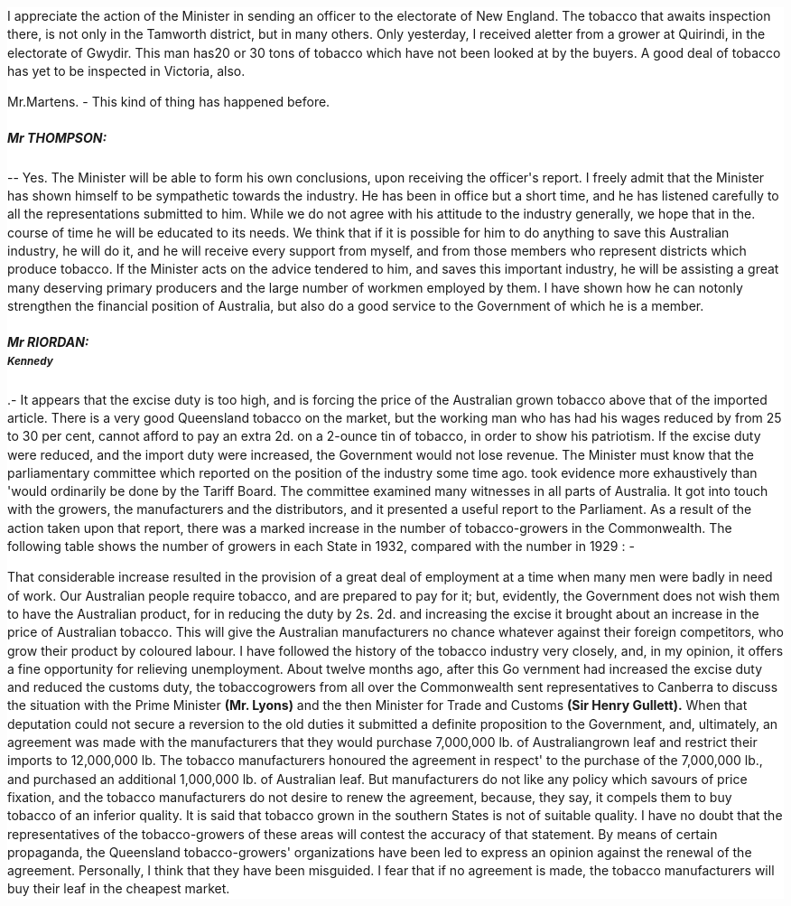 I appreciate the action of the Minister in sending an officer to the electorate of New England. The tobacco that awaits inspection there, is not only in the Tamworth district, but in many others. Only yesterday, I received aletter from a grower at Quirindi, in the electorate of Gwydir. This man has20 or 30 tons of tobacco which have not been looked at by the buyers. A good deal of tobacco has yet to be inspected in Victoria, also. 

Mr.Martens. - This kind of thing has happened before. 

##### Mr THOMPSON:

-- Yes. The Minister will be able to form his own conclusions, upon receiving the officer's report. I freely admit that the Minister has shown himself to be sympathetic towards the industry. He has been in office but a short time, and he has listened carefully to all the representations submitted to him. While we do not agree with his attitude to the industry generally, we hope that in the. course of time he will be educated to its needs. We think that if it is possible for him to do anything to save this Australian industry, he will do it, and he will receive every support from myself, and from those members who represent districts which produce tobacco. If the Minister acts on the advice tendered to him, and saves this important industry, he will be assisting a great many deserving primary producers and the large number of workmen employed by them. I have shown how he can notonly strengthen the financial position of Australia, but also do a good service to the Government of which he is a member. 

##### Mr RIORDAN:<br><small class="text-muted">Kennedy</small>

.- It appears that the excise duty is too high, and is forcing the price of the Australian grown tobacco above that of the imported article. There is a very good Queensland tobacco on the market, but the working man who has had his wages reduced by from 25 to 30 per cent, cannot afford to pay an extra 2d. on a 2-ounce tin of tobacco, in order to show his patriotism. If the excise duty were reduced, and the import duty were increased, the Government would not lose revenue. The Minister must know that the parliamentary committee which reported on the position of the industry some time ago. took evidence more exhaustively than 'would ordinarily be done by the Tariff Board. The committee examined many witnesses in all parts of Australia. It got into touch with the growers, the manufacturers and the distributors, and it presented a useful report to the Parliament. As a result of the action taken upon that report, there was a marked increase in the number of tobacco-growers in the Commonwealth. The following table shows the number of growers in each State in 1932, compared with the number in 1929 : - 

That considerable increase resulted in the provision of a great deal of employment at a time when many men were badly in need of work. Our Australian people require tobacco, and are prepared to pay for it; but, evidently, the Government does not wish them to have the Australian product, for in reducing the duty by 2s. 2d. and increasing the excise it brought about an increase in the price of Australian tobacco. This will give the Australian manufacturers no chance whatever against their foreign competitors, who grow their product by coloured labour. I have followed the history of the tobacco industry very closely, and, in my opinion, it offers a fine opportunity for relieving unemployment. About twelve months ago, after this Go vernment had increased the excise duty and reduced the customs duty, the tobaccogrowers from all over the Commonwealth sent representatives to Canberra to discuss the situation with the Prime Minister  **(Mr. Lyons)**  and the then Minister for Trade and Customs  **(Sir Henry Gullett).**  When that deputation could not secure a reversion to the old duties it submitted a definite proposition to the Government, and, ultimately, an agreement was made with the manufacturers that they would purchase 7,000,000 lb. of Australiangrown leaf and restrict their imports to 12,000,000 lb. The tobacco manufacturers honoured the agreement in respect' to the purchase of the 7,000,000 lb., and purchased an additional 1,000,000 lb. of Australian leaf. But manufacturers  do not like any policy which savours of price fixation, and the tobacco manufacturers do not desire to renew the agreement, because, they say, it compels them to buy tobacco of an inferior quality. It is said that tobacco grown in the southern States is not of suitable quality. I have no doubt that the representatives of the tobacco-growers of these areas will contest the accuracy of that statement. By means of certain propaganda, the Queensland tobacco-growers' organizations have been led to express an opinion against the renewal of the agreement. Personally, I think that they have been misguided. I fear that if no agreement is made, the tobacco manufacturers will buy their  leaf in the cheapest market. 
